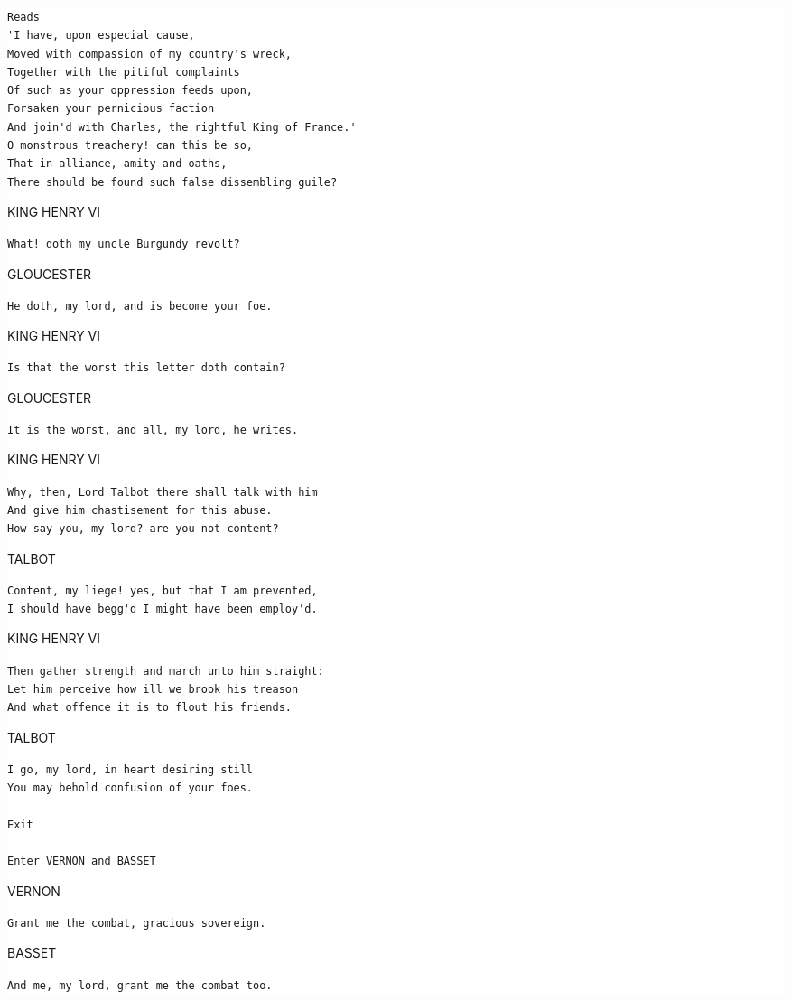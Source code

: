     Reads
    'I have, upon especial cause,
    Moved with compassion of my country's wreck,
    Together with the pitiful complaints
    Of such as your oppression feeds upon,
    Forsaken your pernicious faction
    And join'd with Charles, the rightful King of France.'
    O monstrous treachery! can this be so,
    That in alliance, amity and oaths,
    There should be found such false dissembling guile?

KING HENRY VI

    What! doth my uncle Burgundy revolt?

GLOUCESTER

    He doth, my lord, and is become your foe.

KING HENRY VI

    Is that the worst this letter doth contain?

GLOUCESTER

    It is the worst, and all, my lord, he writes.

KING HENRY VI

    Why, then, Lord Talbot there shall talk with him
    And give him chastisement for this abuse.
    How say you, my lord? are you not content?

TALBOT

    Content, my liege! yes, but that I am prevented,
    I should have begg'd I might have been employ'd.

KING HENRY VI

    Then gather strength and march unto him straight:
    Let him perceive how ill we brook his treason
    And what offence it is to flout his friends.

TALBOT

    I go, my lord, in heart desiring still
    You may behold confusion of your foes.

    Exit

    Enter VERNON and BASSET

VERNON

    Grant me the combat, gracious sovereign.

BASSET

    And me, my lord, grant me the combat too.
